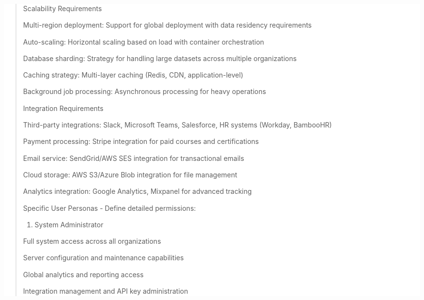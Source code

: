 > 
> Scalability Requirements
> 
> 
> 
> 
> Multi-region deployment: Support for global deployment with data residency requirements
> 
> 
> Auto-scaling: Horizontal scaling based on load with container orchestration
> 
> 
> Database sharding: Strategy for handling large datasets across multiple organizations
> 
> 
> Caching strategy: Multi-layer caching (Redis, CDN, application-level)
> 
> 
> Background job processing: Asynchronous processing for heavy operations
> 
> 
> 
> 
> Integration Requirements
> 
> 
> 
> 
> Third-party integrations: Slack, Microsoft Teams, Salesforce, HR systems (Workday, BambooHR)
> 
> 
> Payment processing: Stripe integration for paid courses and certifications
> 
> 
> Email service: SendGrid/AWS SES integration for transactional emails
> 
> 
> Cloud storage: AWS S3/Azure Blob integration for file management
> 
> 
> Analytics integration: Google Analytics, Mixpanel for advanced tracking
> 
> 
> 
> 
> Specific User Personas - Define detailed permissions:
> 
> 
> 1. System Administrator
> 
> 
> 
> 
> Full system access across all organizations
> 
> 
> Server configuration and maintenance capabilities
> 
> 
> Global analytics and reporting access
> 
> 
> Integration management and API key administration
> 